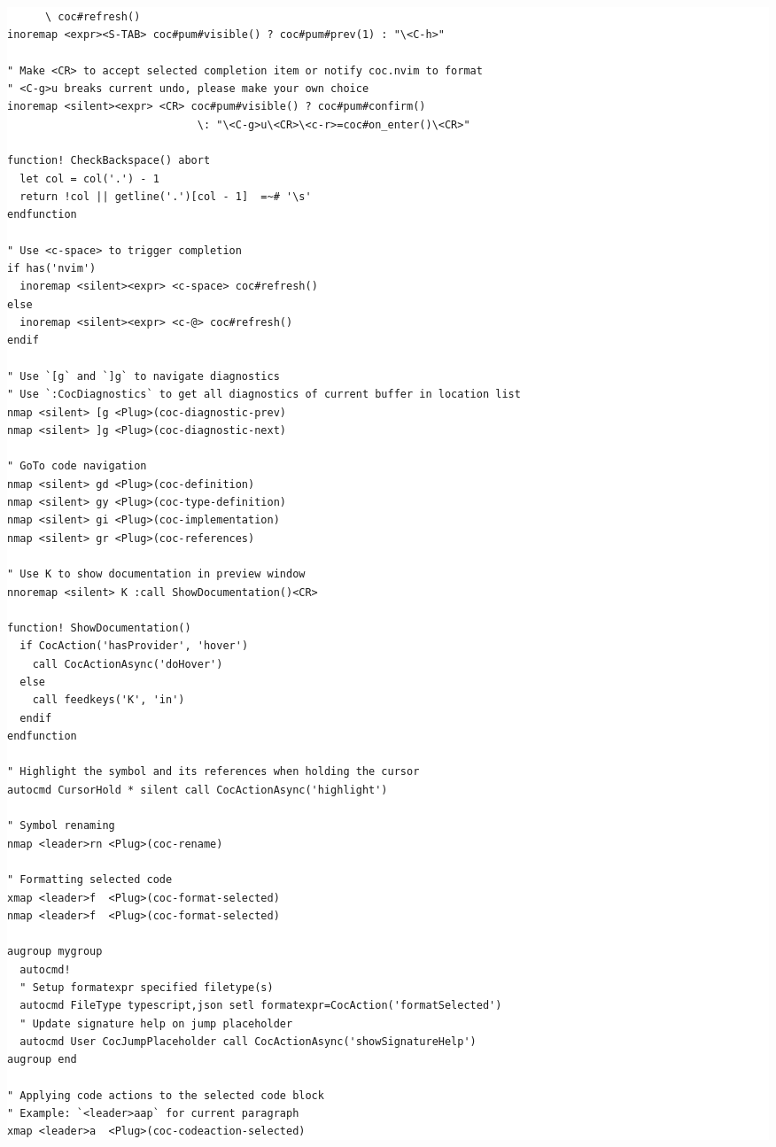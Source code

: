 ```.vimrc
      \ coc#refresh()
inoremap <expr><S-TAB> coc#pum#visible() ? coc#pum#prev(1) : "\<C-h>"

" Make <CR> to accept selected completion item or notify coc.nvim to format
" <C-g>u breaks current undo, please make your own choice
inoremap <silent><expr> <CR> coc#pum#visible() ? coc#pum#confirm()
                              \: "\<C-g>u\<CR>\<c-r>=coc#on_enter()\<CR>"

function! CheckBackspace() abort
  let col = col('.') - 1
  return !col || getline('.')[col - 1]  =~# '\s'
endfunction

" Use <c-space> to trigger completion
if has('nvim')
  inoremap <silent><expr> <c-space> coc#refresh()
else
  inoremap <silent><expr> <c-@> coc#refresh()
endif

" Use `[g` and `]g` to navigate diagnostics
" Use `:CocDiagnostics` to get all diagnostics of current buffer in location list
nmap <silent> [g <Plug>(coc-diagnostic-prev)
nmap <silent> ]g <Plug>(coc-diagnostic-next)

" GoTo code navigation
nmap <silent> gd <Plug>(coc-definition)
nmap <silent> gy <Plug>(coc-type-definition)
nmap <silent> gi <Plug>(coc-implementation)
nmap <silent> gr <Plug>(coc-references)

" Use K to show documentation in preview window
nnoremap <silent> K :call ShowDocumentation()<CR>

function! ShowDocumentation()
  if CocAction('hasProvider', 'hover')
    call CocActionAsync('doHover')
  else
    call feedkeys('K', 'in')
  endif
endfunction

" Highlight the symbol and its references when holding the cursor
autocmd CursorHold * silent call CocActionAsync('highlight')

" Symbol renaming
nmap <leader>rn <Plug>(coc-rename)

" Formatting selected code
xmap <leader>f  <Plug>(coc-format-selected)
nmap <leader>f  <Plug>(coc-format-selected)

augroup mygroup
  autocmd!
  " Setup formatexpr specified filetype(s)
  autocmd FileType typescript,json setl formatexpr=CocAction('formatSelected')
  " Update signature help on jump placeholder
  autocmd User CocJumpPlaceholder call CocActionAsync('showSignatureHelp')
augroup end

" Applying code actions to the selected code block
" Example: `<leader>aap` for current paragraph
xmap <leader>a  <Plug>(coc-codeaction-selected)
```